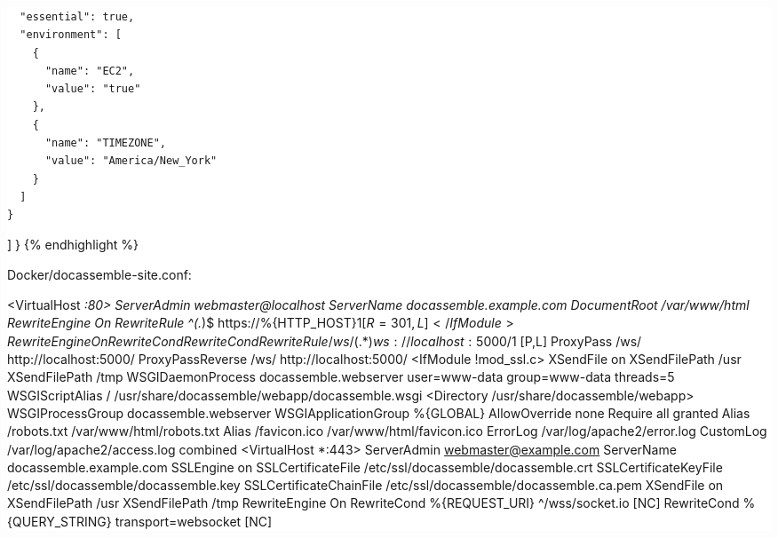       "essential": true,
      "environment": [
        {
          "name": "EC2",
          "value": "true"
        },
        {
          "name": "TIMEZONE",
          "value": "America/New_York"
        }
      ]
    }
  ]
}
{% endhighlight %}

Docker/docassemble-site.conf:

<VirtualHost *:80>
    ServerAdmin webmaster@localhost
    ServerName docassemble.example.com
    DocumentRoot /var/www/html
    <IfModule mod_ssl.c>
	RewriteEngine On
	RewriteRule ^(.*)$ https://%{HTTP_HOST}$1 [R=301,L]
    </IfModule>
    RewriteEngine On
    RewriteCond %{REQUEST_URI}     ^/ws/socket.io         [NC]
    RewriteCond %{QUERY_STRING}    transport=websocket    [NC]
    RewriteRule /ws/(.*)           ws://localhost:5000/$1 [P,L]
    ProxyPass /ws/ http://localhost:5000/
    ProxyPassReverse /ws/ http://localhost:5000/
    <IfModule !mod_ssl.c>
	XSendFile on
	XSendFilePath /usr
	XSendFilePath /tmp
	WSGIDaemonProcess docassemble.webserver user=www-data group=www-data threads=5
	WSGIScriptAlias / /usr/share/docassemble/webapp/docassemble.wsgi
	<Directory /usr/share/docassemble/webapp>
	    WSGIProcessGroup docassemble.webserver
	    WSGIApplicationGroup %{GLOBAL}
	    AllowOverride none
	    Require all granted
	</Directory>
    </IfModule>
    Alias /robots.txt /var/www/html/robots.txt
    Alias /favicon.ico /var/www/html/favicon.ico
    ErrorLog /var/log/apache2/error.log
    CustomLog /var/log/apache2/access.log combined
</VirtualHost>
<IfModule mod_ssl.c>
    <VirtualHost *:443>
        ServerAdmin webmaster@example.com
        ServerName docassemble.example.com
        SSLEngine on
        SSLCertificateFile /etc/ssl/docassemble/docassemble.crt
        SSLCertificateKeyFile /etc/ssl/docassemble/docassemble.key 
        SSLCertificateChainFile /etc/ssl/docassemble/docassemble.ca.pem
        XSendFile on
        XSendFilePath /usr
        XSendFilePath /tmp
        RewriteEngine On
        RewriteCond %{REQUEST_URI}      ^/wss/socket.io         [NC]
        RewriteCond %{QUERY_STRING}     transport=websocket     [NC]